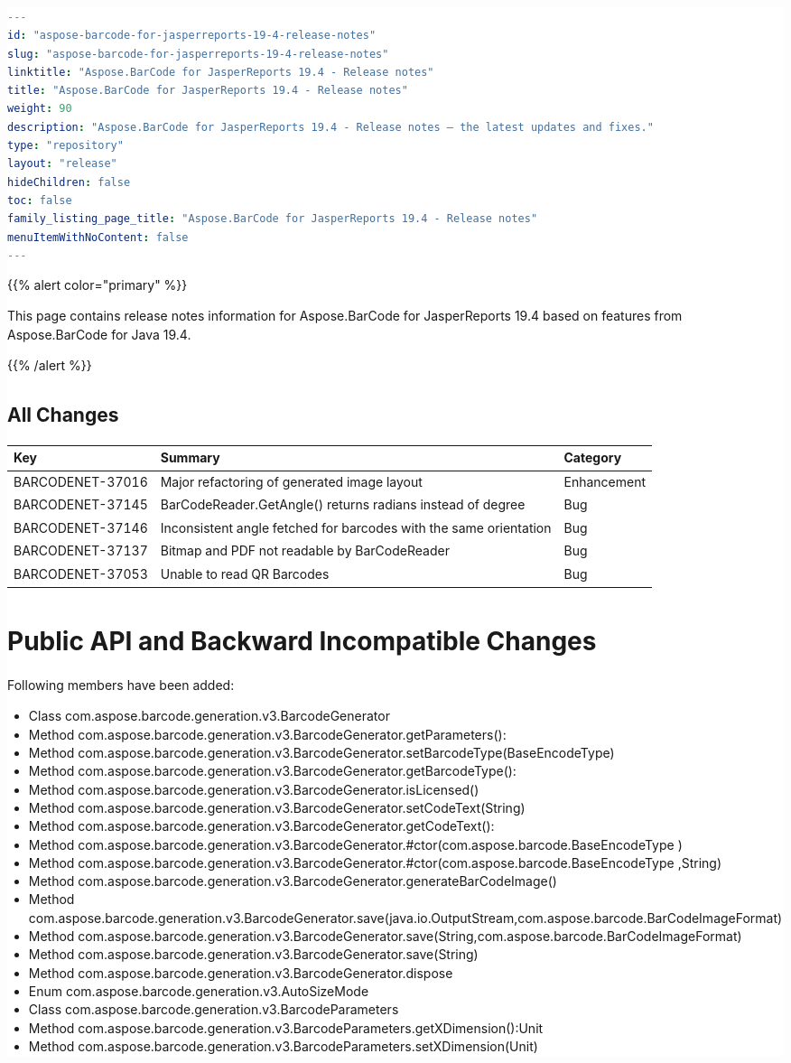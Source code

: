 ```yaml
---
id: "aspose-barcode-for-jasperreports-19-4-release-notes"
slug: "aspose-barcode-for-jasperreports-19-4-release-notes"
linktitle: "Aspose.BarCode for JasperReports 19.4 - Release notes"
title: "Aspose.BarCode for JasperReports 19.4 - Release notes"
weight: 90
description: "Aspose.BarCode for JasperReports 19.4 - Release notes – the latest updates and fixes."
type: "repository"
layout: "release"
hideChildren: false
toc: false
family_listing_page_title: "Aspose.BarCode for JasperReports 19.4 - Release notes"
menuItemWithNoContent: false
---
```


{{% alert color="primary" %}} 

This page contains release notes information for Aspose.BarCode for JasperReports 19.4 based on features from Aspose.BarCode for Java 19.4.

{{% /alert %}} 
## **All Changes**

|**Key**|**Summary**|**Category**|
| :- | :- | :- |
|BARCODENET-37016|Major refactoring of generated image layout|Enhancement|
|BARCODENET-37145|BarCodeReader.GetAngle() returns radians instead of degree|Bug|
|BARCODENET-37146|Inconsistent angle fetched for barcodes with the same orientation|Bug|
|BARCODENET-37137|Bitmap and PDF not readable by BarCodeReader|Bug|
|BARCODENET-37053|Unable to read QR Barcodes|Bug|
# **Public API and Backward Incompatible Changes**
Following members have been added:

- Class com.aspose.barcode.generation.v3.BarcodeGenerator
- Method com.aspose.barcode.generation.v3.BarcodeGenerator.getParameters():
- Method com.aspose.barcode.generation.v3.BarcodeGenerator.setBarcodeType(BaseEncodeType)
- Method com.aspose.barcode.generation.v3.BarcodeGenerator.getBarcodeType():
- Method com.aspose.barcode.generation.v3.BarcodeGenerator.isLicensed()
- Method com.aspose.barcode.generation.v3.BarcodeGenerator.setCodeText(String)
- Method com.aspose.barcode.generation.v3.BarcodeGenerator.getCodeText():
- Method com.aspose.barcode.generation.v3.BarcodeGenerator.#ctor(com.aspose.barcode.BaseEncodeType )
- Method com.aspose.barcode.generation.v3.BarcodeGenerator.#ctor(com.aspose.barcode.BaseEncodeType ,String)
- Method com.aspose.barcode.generation.v3.BarcodeGenerator.generateBarCodeImage()
- Method com.aspose.barcode.generation.v3.BarcodeGenerator.save(java.io.OutputStream,com.aspose.barcode.BarCodeImageFormat)
- Method com.aspose.barcode.generation.v3.BarcodeGenerator.save(String,com.aspose.barcode.BarCodeImageFormat)
- Method com.aspose.barcode.generation.v3.BarcodeGenerator.save(String)
- Method com.aspose.barcode.generation.v3.BarcodeGenerator.dispose
- Enum com.aspose.barcode.generation.v3.AutoSizeMode
- Class com.aspose.barcode.generation.v3.BarcodeParameters
- Method com.aspose.barcode.generation.v3.BarcodeParameters.getXDimension():Unit
- Method com.aspose.barcode.generation.v3.BarcodeParameters.setXDimension(Unit)